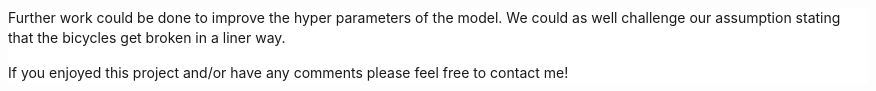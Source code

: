 Further work could be done to improve the hyper parameters of the model. We could as well challenge our assumption stating that the bicycles get broken in a liner way.

If you enjoyed this project and/or have any comments please feel free to contact me!






































